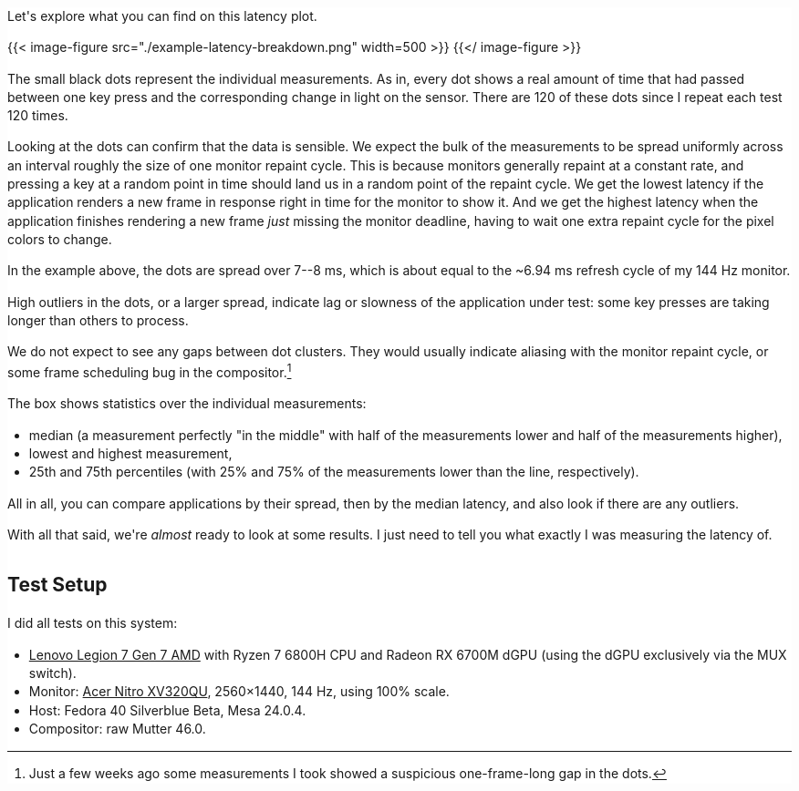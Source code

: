 Let's explore what you can find on this latency plot.

{{< image-figure src="./example-latency-breakdown.png" width=500 >}}
{{</ image-figure >}}

The small black dots represent the individual measurements.
As in, every dot shows a real amount of time that had passed between one key press and the corresponding change in light on the sensor.
There are 120 of these dots since I repeat each test 120 times.

Looking at the dots can confirm that the data is sensible.
We expect the bulk of the measurements to be spread uniformly across an interval roughly the size of one monitor repaint cycle.
This is because monitors generally repaint at a constant rate, and pressing a key at a random point in time should land us in a random point of the repaint cycle.
We get the lowest latency if the application renders a new frame in response right in time for the monitor to show it.
And we get the highest latency when the application finishes rendering a new frame *just* missing the monitor deadline, having to wait one extra repaint cycle for the pixel colors to change.

In the example above, the dots are spread over 7--8&nbsp;ms, which is about equal to the ~6.94&nbsp;ms refresh cycle of my 144&nbsp;Hz monitor.

High outliers in the dots, or a larger spread, indicate lag or slowness of the application under test: some key presses are taking longer than others to process.

We do not expect to see any gaps between dot clusters.
They would usually indicate aliasing with the monitor repaint cycle, or some frame scheduling bug in the compositor.[^2]

The box shows statistics over the individual measurements:

- median (a measurement perfectly "in the middle" with half of the measurements lower and half of the measurements higher),
- lowest and highest measurement,
- 25th and 75th percentiles (with 25% and 75% of the measurements lower than the line, respectively).

All in all, you can compare applications by their spread, then by the median latency, and also look if there are any outliers.

With all that said, we're *almost* ready to look at some results.
I just need to tell you what exactly I was measuring the latency of.

## Test Setup

I did all tests on this system:

- [Lenovo Legion 7 Gen 7 AMD](https://www.lenovo.com/us/en/p/laptops/legion-laptops/legion-7-series/legion-7-gen-7-(16-inch-amd)/len101g0017) with Ryzen 7 6800H CPU and Radeon RX 6700M dGPU (using the dGPU exclusively via the MUX switch).
- Monitor: [Acer Nitro XV320QU](https://www.acer.com/il-en/monitors/gaming/nitro-xv0/pdp/UM.JX0EE.V01), 2560×1440, 144&nbsp;Hz, using 100% scale.
- Host: Fedora&nbsp;40 Silverblue Beta, Mesa&nbsp;24.0.4.
- Compositor: raw Mutter&nbsp;46.0.


[^1]: As you can tell from the photo, I did *not* follow Tristan's advice to make something fancier than just dangling wires.
[^2]: Just a few weeks ago some measurements I took showed a suspicious one-frame-long gap in the dots.
[^3]: Your distribution may have a different idea of which terminal should be the default in its GNOME spin.
[^4]: GNOME Terminal is being ported to GTK&nbsp;4 for GNOME&nbsp;47, but in GNOME&nbsp;46 it is still a GTK&nbsp;3 application.
[^5]: To avoid the link-under-cursor detection logic skewing the results.
[VTE]: https://gitlab.gnome.org/GNOME/vte
[GNOME Terminal]: https://gitlab.gnome.org/GNOME/gnome-terminal
[Console]: https://gitlab.gnome.org/GNOME/console
[Black Box]: https://gitlab.gnome.org/raggesilver/blackbox
[Tilix]: https://github.com/gnunn1/tilix
[Terminator]: https://github.com/gnome-terminator/terminator
[Ptyxis]: https://gitlab.gnome.org/chergert/ptyxis
[Builder]: https://gitlab.gnome.org/GNOME/gnome-builder
[Workbench]: https://github.com/workbenchdev/Workbench
[Fedora]: https://fedoraproject.org
[Typometer]: https://pavelfatin.com/typometer/
[seaborn]: https://seaborn.pydata.org/
[Alacritty]: https://github.com/alacritty/alacritty
[vtebench]: https://github.com/alacritty/vtebench